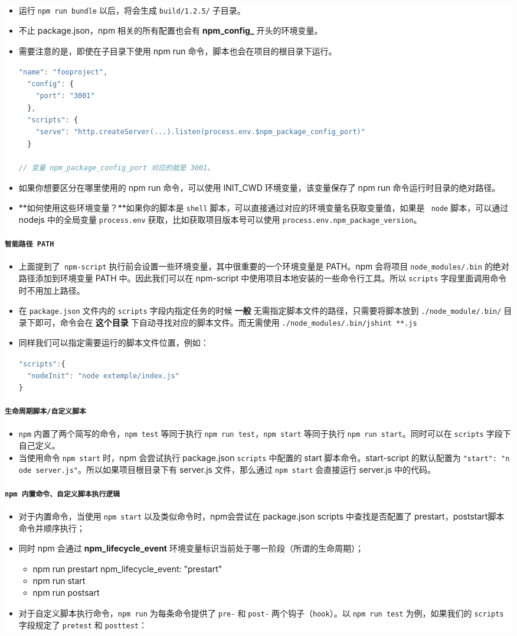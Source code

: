 - 运行 `npm run bundle` 以后，将会生成 `build/1.2.5/` 子目录。

- 不止 package.json，npm 相关的所有配置也会有 **npm_config_** 开头的环境变量。

- 需要注意的是，即使在子目录下使用 npm run 命令，脚本也会在项目的根目录下运行。

  ```js
  "name": "fooproject",
    "config": {
      "port": "3001"
    },
    "scripts": {
      "serve": "http.createServer(...).listen(process.env.$npm_package_config_port)"
    }
  
  // 变量 npm_package_config_port 对应的就是 3001。
  ```

- 如果你想要区分在哪里使用的 npm run 命令，可以使用 INIT_CWD 环境变量，该变量保存了 npm run 命令运行时目录的绝对路径。

- **如何使用这些环境变量？**如果你的脚本是 `shell` 脚本，可以直接通过对应的环境变量名获取变量值，如果是 ` node` 脚本，可以通过 nodejs 中的全局变量 `process.env` 获取，比如获取项目版本号可以使用 `process.env.npm_package_version`。


#### `智能路径 PATH`

- 上面提到了` npm-script` 执行前会设置一些环境变量，其中很重要的一个环境变量是 PATH。npm 会将项目 `node_modules/.bin` 的绝对路径添加到环境变量 PATH 中。因此我们可以在 npm-script 中使用项目本地安装的一些命令行工具。所以 `scripts` 字段里面调用命令时不用加上路径。

- 在 `package.json` 文件内的 `scripts` 字段内指定任务的时候 **一般** 无需指定脚本文件的路径，只需要将脚本放到 `./node_module/.bin/` 目录下即可，命令会在 **这个目录** 下自动寻找对应的脚本文件。而无需使用 `./node_modules/.bin/jshint **.js`

- 同样我们可以指定需要运行的脚本文件位置，例如：

  ```js
  "scripts":{
  	"nodeInit": "node extemple/index.js"
  }
  ```

#### `生命周期脚本/自定义脚本`

- `npm` 内置了两个简写的命令，`npm test` 等同于执行 `npm run test`，`npm start` 等同于执行 `npm run start`。同时可以在 `scripts` 字段下自己定义。
- 当使用命令 `npm start` 时，npm 会尝试执行 package.json `scripts` 中配置的 start 脚本命令。start-script 的默认配置为 `"start": "node server.js"`。所以如果项目根目录下有 server.js 文件，那么通过 `npm start` 会直接运行 server.js 中的代码。

#### `npm 内置命令、自定义脚本执行逻辑`

- 对于内置命令，当使用 `npm start` 以及类似命令时，npm会尝试在 package.json scripts 中查找是否配置了 prestart，poststart脚本命令并顺序执行；
- 同时 npm 会通过 **npm_lifecycle_event** 环境变量标识当前处于哪一阶段（所谓的生命周期）；
  - npm run prestart     npm_lifecycle_event: "prestart"
  - npm run start
  - npm run postsart

- 对于自定义脚本执行命令，`npm run` 为每条命令提供了 `pre-` 和 `post-` 两个钩子（`hook`）。以 `npm run test` 为例，如果我们的 `scripts` 字段规定了 `pretest` 和 `posttest`：
